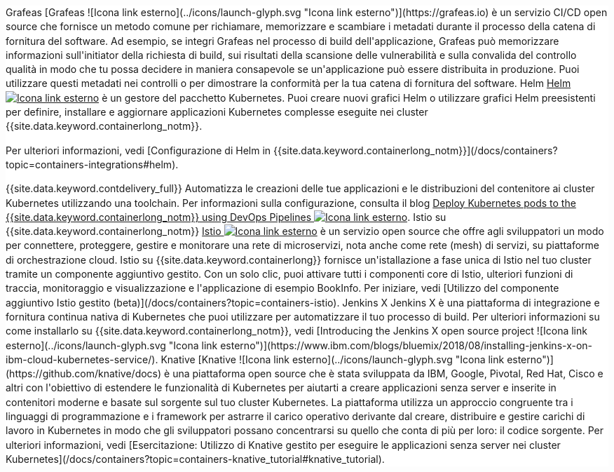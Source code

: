 </tr>
<tr>
<td>Grafeas</td>
<td>[Grafeas ![Icona link esterno](../icons/launch-glyph.svg "Icona link esterno")](https://grafeas.io) è un servizio CI/CD open source che fornisce un metodo comune per richiamare, memorizzare e scambiare i metadati durante il processo della catena di fornitura del software. Ad esempio, se integri Grafeas nel processo di build dell'applicazione, Grafeas può memorizzare informazioni sull'initiator della richiesta di build, sui risultati della scansione delle vulnerabilità e sulla convalida del controllo qualità in modo che tu possa decidere in maniera consapevole se un'applicazione può essere distribuita in produzione. Puoi utilizzare questi metadati nei controlli o per dimostrare la conformità per la tua catena di fornitura del software. </td>
</tr>
<tr>
<td>Helm</td>
<td> <a href="https://helm.sh" target="_blank">Helm <img src="../icons/launch-glyph.svg" alt="Icona link esterno"></a> è un gestore del pacchetto Kubernetes. Puoi creare nuovi grafici Helm o utilizzare grafici Helm preesistenti per definire, installare e aggiornare applicazioni Kubernetes complesse eseguite nei cluster {{site.data.keyword.containerlong_notm}}. <p>Per ulteriori informazioni, vedi [Configurazione di Helm in {{site.data.keyword.containerlong_notm}}](/docs/containers?topic=containers-integrations#helm).</p></td>
</tr>
<tr>
<td>{{site.data.keyword.contdelivery_full}}</td>
<td>Automatizza le creazioni delle tue applicazioni e le distribuzioni del contenitore ai cluster Kubernetes utilizzando una toolchain. Per informazioni sulla configurazione, consulta il blog <a href="https://developer.ibm.com/recipes/tutorials/deploy-kubernetes-pods-to-the-bluemix-container-service-using-devops-pipelines/" target="_blank">Deploy Kubernetes pods to the {{site.data.keyword.containerlong_notm}} using DevOps Pipelines <img src="../icons/launch-glyph.svg" alt="Icona link esterno"></a>. </td>
</tr>
<tr>
<td>Istio su {{site.data.keyword.containerlong_notm}}</td>
<td><a href="https://www.ibm.com/cloud/info/istio" target="_blank">Istio <img src="../icons/launch-glyph.svg" alt="Icona link esterno"></a> è un servizio open source che offre agli sviluppatori un modo per connettere, proteggere, gestire e monitorare una rete di microservizi, nota anche come rete (mesh) di servizi, su piattaforme di orchestrazione cloud. Istio su {{site.data.keyword.containerlong}} fornisce un'istallazione a fase unica di Istio nel tuo cluster tramite un componente aggiuntivo gestito. Con un solo clic, puoi attivare tutti i componenti core di Istio, ulteriori funzioni di traccia, monitoraggio e visualizzazione e l'applicazione di esempio BookInfo. Per iniziare, vedi [Utilizzo del componente aggiuntivo Istio gestito (beta)](/docs/containers?topic=containers-istio).</td>
</tr>
<tr>
<td>Jenkins X</td>
<td>Jenkins X è una piattaforma di integrazione e fornitura continua nativa di Kubernetes che puoi utilizzare per automatizzare il tuo processo di build. Per ulteriori informazioni su come installarlo su {{site.data.keyword.containerlong_notm}}, vedi [Introducing the Jenkins X open source project ![Icona link esterno](../icons/launch-glyph.svg "Icona link esterno")](https://www.ibm.com/blogs/bluemix/2018/08/installing-jenkins-x-on-ibm-cloud-kubernetes-service/).</td>
</tr>
<tr>
<td>Knative</td>
<td>[Knative ![Icona link esterno](../icons/launch-glyph.svg "Icona link esterno")](https://github.com/knative/docs) è una piattaforma open source che è stata sviluppata da IBM, Google, Pivotal, Red Hat, Cisco e altri con l'obiettivo di estendere le funzionalità di Kubernetes per aiutarti a creare applicazioni senza server e inserite in contenitori moderne e basate sul sorgente sul tuo cluster Kubernetes. La piattaforma utilizza un approccio congruente tra i linguaggi di programmazione e i framework per astrarre il carico operativo derivante dal creare, distribuire e gestire carichi di lavoro in Kubernetes in modo che gli sviluppatori possano concentrarsi su quello che conta di più per loro: il codice sorgente. Per ulteriori informazioni, vedi [Esercitazione: Utilizzo di Knative gestito per eseguire le applicazioni senza server nei cluster Kubernetes](/docs/containers?topic=containers-knative_tutorial#knative_tutorial). </td>
</tr>
</tbody>
</table>

<br />
